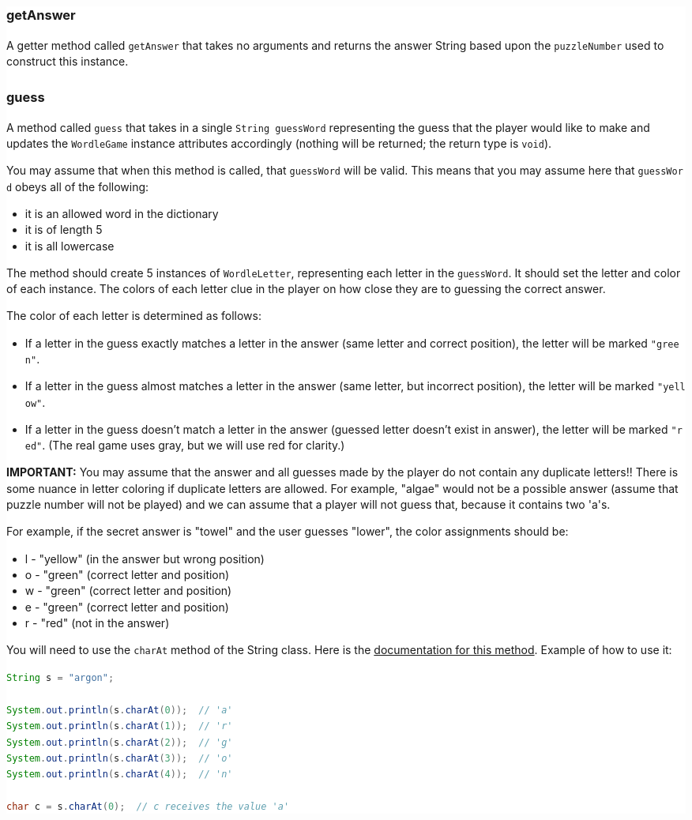 ### getAnswer

A getter method called `getAnswer` that takes no arguments and returns the answer String based upon the `puzzleNumber` used to construct this instance. 

### guess

A method called `guess` that takes in a single `String guessWord` representing the guess that the player would like to make and updates the `WordleGame` instance attributes accordingly (nothing will be returned; the return type is `void`).

You may assume that when this method is called, that `guessWord` will be valid. This means that you may assume here that `guessWord` obeys all of the following:

- it is an allowed word in the dictionary
- it is of length 5
- it is all lowercase

The method should create 5 instances of `WordleLetter`, representing each letter in the `guessWord`. It should set the letter and color of each instance. The colors of each letter clue in the player on how close they are to guessing the correct answer.

The color of each letter is determined as follows:

- If a letter in the guess exactly matches a letter in the answer (same letter and correct position), the letter will be marked `"green"`.

- If a letter in the guess almost matches a letter in the answer (same letter, but incorrect position), the letter will be marked `"yellow"`.

- If a letter in the guess doesn’t match a letter in the answer (guessed letter doesn’t exist in answer), the letter will be marked `"red"`. (The real game uses gray, but we will use red for clarity.)

**IMPORTANT:** You may assume that the answer and all guesses made by the player do not contain any duplicate letters!! There is some nuance in letter coloring if duplicate letters are allowed. For example, "algae" would not be a possible answer (assume that puzzle number will not be played) and we can assume that a player will not guess that, because it contains two 'a's.

For example, if the secret answer is "towel" and the user guesses "lower", the color assignments should be:

- l - "yellow" (in the answer but wrong position)
- o - "green" (correct letter and position)
- w - "green" (correct letter and position)
- e - "green" (correct letter and position)
- r - "red" (not in the answer)

You will need to use the `charAt` method of the String class. Here is the [documentation for this method](https://docs.oracle.com/javase%2F7%2Fdocs%2Fapi%2F%2F/java/lang/String.html#charAt(int)). Example of how to use it:

```java
String s = "argon";

System.out.println(s.charAt(0));  // 'a'
System.out.println(s.charAt(1));  // 'r'
System.out.println(s.charAt(2));  // 'g'
System.out.println(s.charAt(3));  // 'o'
System.out.println(s.charAt(4));  // 'n'

char c = s.charAt(0);  // c receives the value 'a'
```
